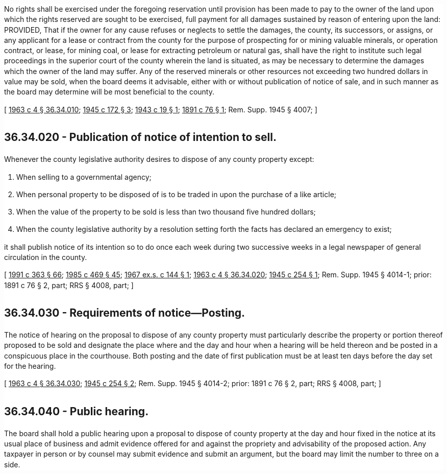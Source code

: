 No rights shall be exercised under the foregoing reservation until provision has been made to pay to the owner of the land upon which the rights reserved are sought to be exercised, full payment for all damages sustained by reason of entering upon the land: PROVIDED, That if the owner for any cause refuses or neglects to settle the damages, the county, its successors, or assigns, or any applicant for a lease or contract from the county for the purpose of prospecting for or mining valuable minerals, or operation contract, or lease, for mining coal, or lease for extracting petroleum or natural gas, shall have the right to institute such legal proceedings in the superior court of the county wherein the land is situated, as may be necessary to determine the damages which the owner of the land may suffer. Any of the reserved minerals or other resources not exceeding two hundred dollars in value may be sold, when the board deems it advisable, either with or without publication of notice of sale, and in such manner as the board may determine will be most beneficial to the county.

\[ [1963 c 4 § 36.34.010](https://leg.wa.gov/CodeReviser/documents/sessionlaw/1963c4.pdf?cite=1963%20c%204%20§%2036.34.010); [1945 c 172 § 3](https://leg.wa.gov/CodeReviser/documents/sessionlaw/1945c172.pdf?cite=1945%20c%20172%20§%203); [1943 c 19 § 1](https://leg.wa.gov/CodeReviser/documents/sessionlaw/1943c19.pdf?cite=1943%20c%2019%20§%201); [1891 c 76 § 1](https://leg.wa.gov/CodeReviser/documents/sessionlaw/1891c76.pdf?cite=1891%20c%2076%20§%201); Rem. Supp. 1945 § 4007; \]

## 36.34.020 - Publication of notice of intention to sell.
Whenever the county legislative authority desires to dispose of any county property except:

1. When selling to a governmental agency;

2. When personal property to be disposed of is to be traded in upon the purchase of a like article;

3. When the value of the property to be sold is less than two thousand five hundred dollars;

4. When the county legislative authority by a resolution setting forth the facts has declared an emergency to exist;

it shall publish notice of its intention so to do once each week during two successive weeks in a legal newspaper of general circulation in the county.

\[ [1991 c 363 § 66](https://lawfilesext.leg.wa.gov/biennium/1991-92/Pdf/Bills/Session%20Laws/House/1201-S.SL.pdf?cite=1991%20c%20363%20§%2066); [1985 c 469 § 45](https://leg.wa.gov/CodeReviser/documents/sessionlaw/1985c469.pdf?cite=1985%20c%20469%20§%2045); [1967 ex.s. c 144 § 1](https://leg.wa.gov/CodeReviser/documents/sessionlaw/1967ex1c144.pdf?cite=1967%20ex.s.%20c%20144%20§%201); [1963 c 4 § 36.34.020](https://leg.wa.gov/CodeReviser/documents/sessionlaw/1963c4.pdf?cite=1963%20c%204%20§%2036.34.020); [1945 c 254 § 1](https://leg.wa.gov/CodeReviser/documents/sessionlaw/1945c254.pdf?cite=1945%20c%20254%20§%201); Rem. Supp. 1945 § 4014-1; prior: 1891 c 76 § 2, part; RRS § 4008, part; \]

## 36.34.030 - Requirements of notice—Posting.
The notice of hearing on the proposal to dispose of any county property must particularly describe the property or portion thereof proposed to be sold and designate the place where and the day and hour when a hearing will be held thereon and be posted in a conspicuous place in the courthouse. Both posting and the date of first publication must be at least ten days before the day set for the hearing.

\[ [1963 c 4 § 36.34.030](https://leg.wa.gov/CodeReviser/documents/sessionlaw/1963c4.pdf?cite=1963%20c%204%20§%2036.34.030); [1945 c 254 § 2](https://leg.wa.gov/CodeReviser/documents/sessionlaw/1945c254.pdf?cite=1945%20c%20254%20§%202); Rem. Supp. 1945 § 4014-2; prior: 1891 c 76 § 2, part; RRS § 4008, part; \]

## 36.34.040 - Public hearing.
The board shall hold a public hearing upon a proposal to dispose of county property at the day and hour fixed in the notice at its usual place of business and admit evidence offered for and against the propriety and advisability of the proposed action. Any taxpayer in person or by counsel may submit evidence and submit an argument, but the board may limit the number to three on a side.
